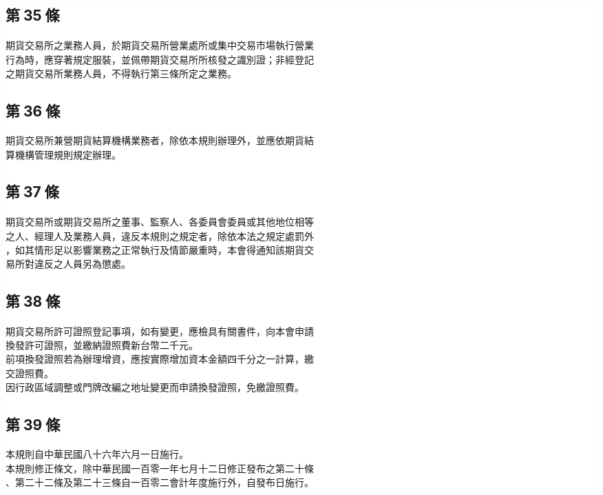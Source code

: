 第 35 條
--------
期貨交易所之業務人員，於期貨交易所營業處所或集中交易市場執行營業  
行為時，應穿著規定服裝，並佩帶期貨交易所所核發之識別證；非經登記  
之期貨交易所業務人員，不得執行第三條所定之業務。

第 36 條
--------
期貨交易所兼營期貨結算機構業務者，除依本規則辦理外，並應依期貨結  
算機構管理規則規定辦理。

第 37 條
--------
期貨交易所或期貨交易所之董事、監察人、各委員會委員或其他地位相等  
之人、經理人及業務人員，違反本規則之規定者，除依本法之規定處罰外  
，如其情形足以影響業務之正常執行及情節嚴重時，本會得通知該期貨交  
易所對違反之人員另為懲處。

第 38 條
--------
期貨交易所許可證照登記事項，如有變更，應檢具有關書件，向本會申請  
換發許可證照，並繳納證照費新台幣二千元。  
前項換發證照若為辦理增資，應按實際增加資本金額四千分之一計算，繳  
交證照費。  
因行政區域調整或門牌改編之地址變更而申請換發證照，免繳證照費。

第 39 條
--------
本規則自中華民國八十六年六月一日施行。  
本規則修正條文，除中華民國一百零一年七月十二日修正發布之第二十條  
、第二十二條及第二十三條自一百零二會計年度施行外，自發布日施行。

